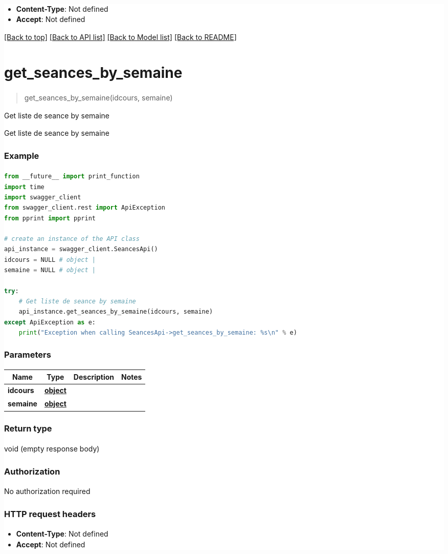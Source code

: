  - **Content-Type**: Not defined
 - **Accept**: Not defined

[[Back to top]](#) [[Back to API list]](../README.md#documentation-for-api-endpoints) [[Back to Model list]](../README.md#documentation-for-models) [[Back to README]](../README.md)

# **get_seances_by_semaine**
> get_seances_by_semaine(idcours, semaine)

Get liste de seance by semaine

Get liste de seance by semaine

### Example
```python
from __future__ import print_function
import time
import swagger_client
from swagger_client.rest import ApiException
from pprint import pprint

# create an instance of the API class
api_instance = swagger_client.SeancesApi()
idcours = NULL # object | 
semaine = NULL # object | 

try:
    # Get liste de seance by semaine
    api_instance.get_seances_by_semaine(idcours, semaine)
except ApiException as e:
    print("Exception when calling SeancesApi->get_seances_by_semaine: %s\n" % e)
```

### Parameters

Name | Type | Description  | Notes
------------- | ------------- | ------------- | -------------
 **idcours** | [**object**](.md)|  | 
 **semaine** | [**object**](.md)|  | 

### Return type

void (empty response body)

### Authorization

No authorization required

### HTTP request headers

 - **Content-Type**: Not defined
 - **Accept**: Not defined
